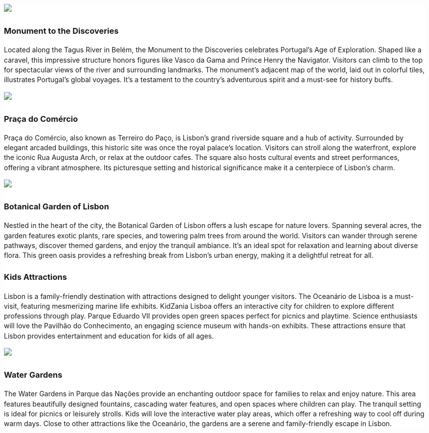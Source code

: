 ![](https://assets.mymaggie.ai/uploads/small_Monument_to_the_Discoveries_5e1b297a0b.jpg)

### Monument to the Discoveries

Located along the Tagus River in Belém, the Monument to the Discoveries celebrates Portugal’s Age of Exploration. Shaped like a caravel, this impressive structure honors figures like Vasco da Gama and Prince Henry the Navigator. Visitors can climb to the top for spectacular views of the river and surrounding landmarks. The monument’s adjacent map of the world, laid out in colorful tiles, illustrates Portugal’s global voyages. It’s a testament to the country’s adventurous spirit and a must-see for history buffs.

![](https://assets.mymaggie.ai/uploads/small_praca_do_comercio_lisbon_16ff81ca57.jpg)

### Praça do Comércio

Praça do Comércio, also known as Terreiro do Paço, is Lisbon’s grand riverside square and a hub of activity. Surrounded by elegant arcaded buildings, this historic site was once the royal palace’s location. Visitors can stroll along the waterfront, explore the iconic Rua Augusta Arch, or relax at the outdoor cafes. The square also hosts cultural events and street performances, offering a vibrant atmosphere. Its picturesque setting and historical significance make it a centerpiece of Lisbon’s charm.

![](https://assets.mymaggie.ai/uploads/small_Botanical_Garden_of_Lisbon_38d47e853f.jpg)

### Botanical Garden of Lisbon

Nestled in the heart of the city, the Botanical Garden of Lisbon offers a lush escape for nature lovers. Spanning several acres, the garden features exotic plants, rare species, and towering palm trees from around the world. Visitors can wander through serene pathways, discover themed gardens, and enjoy the tranquil ambiance. It’s an ideal spot for relaxation and learning about diverse flora. This green oasis provides a refreshing break from Lisbon’s urban energy, making it a delightful retreat for all.

### Kids Attractions

Lisbon is a family-friendly destination with attractions designed to delight younger visitors. The Oceanário de Lisboa is a must-visit, featuring mesmerizing marine life exhibits. KidZania Lisboa offers an interactive city for children to explore different professions through play. Parque Eduardo VII provides open green spaces perfect for picnics and playtime. Science enthusiasts will love the Pavilhão do Conhecimento, an engaging science museum with hands-on exhibits. These attractions ensure that Lisbon provides entertainment and education for kids of all ages.

![](https://assets.mymaggie.ai/uploads/small_Water_Gardens_Lisbon_b3756a2156.jpg)

### Water Gardens

The Water Gardens in Parque das Nações provide an enchanting outdoor space for families to relax and enjoy nature. This area features beautifully designed fountains, cascading water features, and open spaces where children can play. The tranquil setting is ideal for picnics or leisurely strolls. Kids will love the interactive water play areas, which offer a refreshing way to cool off during warm days. Close to other attractions like the Oceanário, the gardens are a serene and family-friendly escape in Lisbon.
